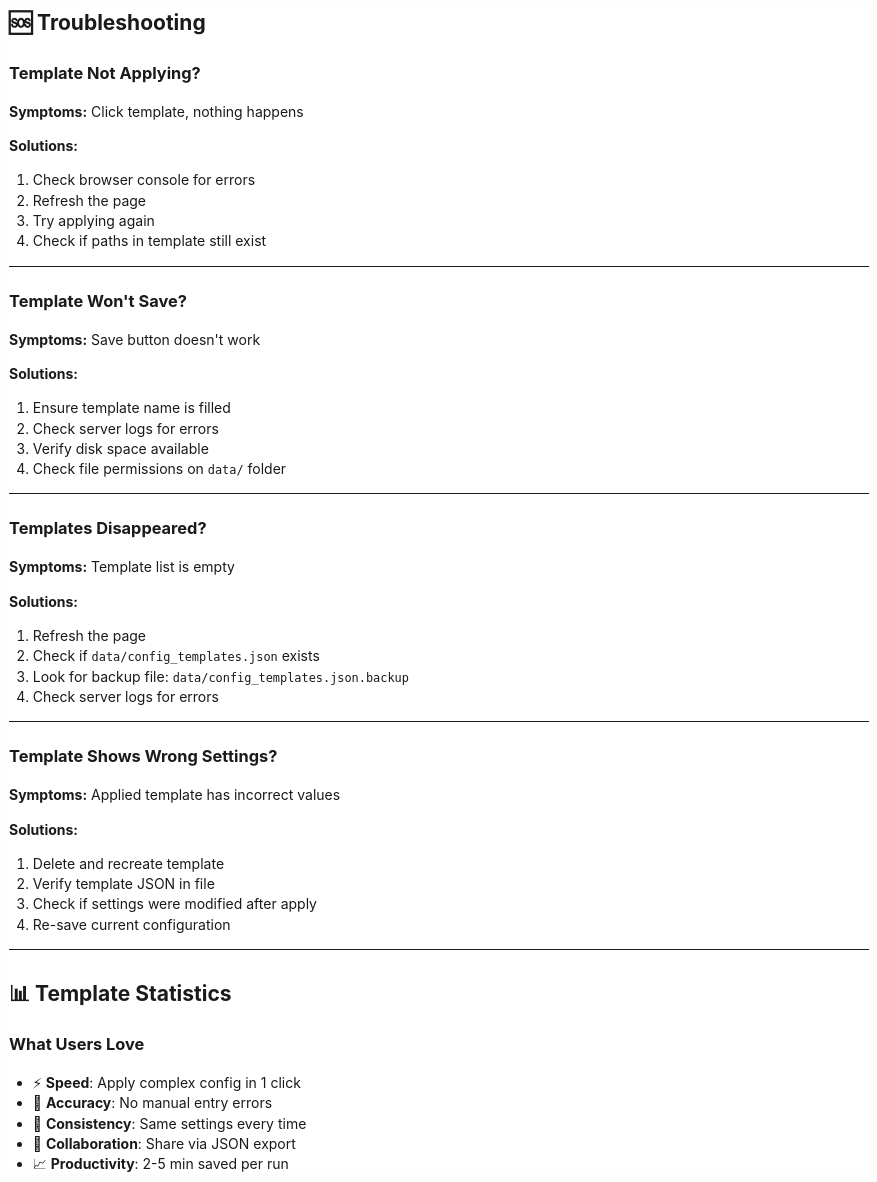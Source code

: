 
## 🆘 Troubleshooting

### Template Not Applying?
**Symptoms:** Click template, nothing happens

**Solutions:**
1. Check browser console for errors
2. Refresh the page
3. Try applying again
4. Check if paths in template still exist

---

### Template Won't Save?
**Symptoms:** Save button doesn't work

**Solutions:**
1. Ensure template name is filled
2. Check server logs for errors
3. Verify disk space available
4. Check file permissions on `data/` folder

---

### Templates Disappeared?
**Symptoms:** Template list is empty

**Solutions:**
1. Refresh the page
2. Check if `data/config_templates.json` exists
3. Look for backup file: `data/config_templates.json.backup`
4. Check server logs for errors

---

### Template Shows Wrong Settings?
**Symptoms:** Applied template has incorrect values

**Solutions:**
1. Delete and recreate template
2. Verify template JSON in file
3. Check if settings were modified after apply
4. Re-save current configuration

---

## 📊 Template Statistics

### What Users Love
- ⚡ **Speed**: Apply complex config in 1 click
- 🎯 **Accuracy**: No manual entry errors
- 🔄 **Consistency**: Same settings every time
- 👥 **Collaboration**: Share via JSON export
- 📈 **Productivity**: 2-5 min saved per run
